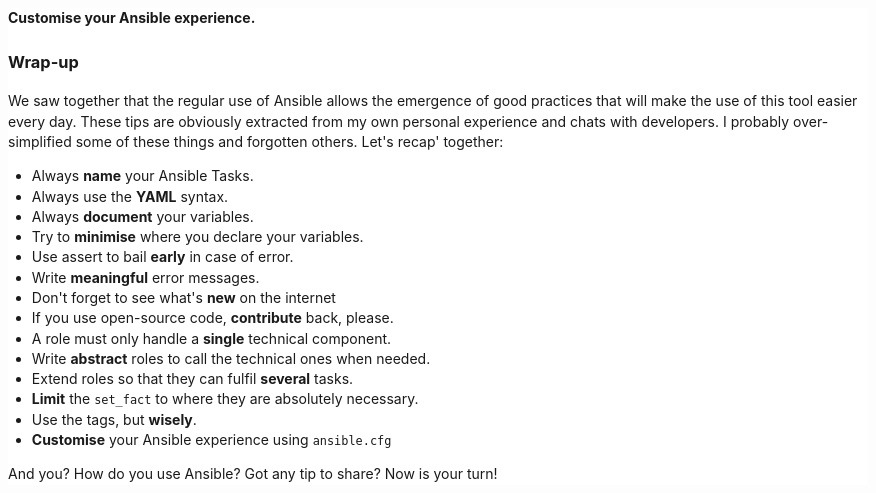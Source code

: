
**Customise your Ansible experience.**


### Wrap-up

We saw together that the regular use of Ansible allows the emergence of good practices that will make the use of this tool easier every day. These tips are obviously extracted from my own personal experience and chats with developers. I probably over-simplified some of these things and forgotten others. Let's recap' together:

 - Always **name** your Ansible Tasks.
 - Always use the **YAML** syntax.
 - Always **document** your variables.
 - Try to **minimise** where you declare your variables.
 - Use assert to bail **early** in case of error.
 - Write **meaningful** error messages.
 - Don't forget to see what's **new** on the internet
 - If you use open-source code, **contribute** back, please.
 - A role must only handle a **single** technical component.
 - Write **abstract** roles to call the technical ones when needed.
 - Extend roles so that they can fulfil **several** tasks.
 - **Limit** the `set_fact` to where they are absolutely necessary.
 - Use the tags, but **wisely**.
 - **Customise** your Ansible experience using `ansible.cfg`

And you? How do you use Ansible? Got any tip to share? Now is your turn!


